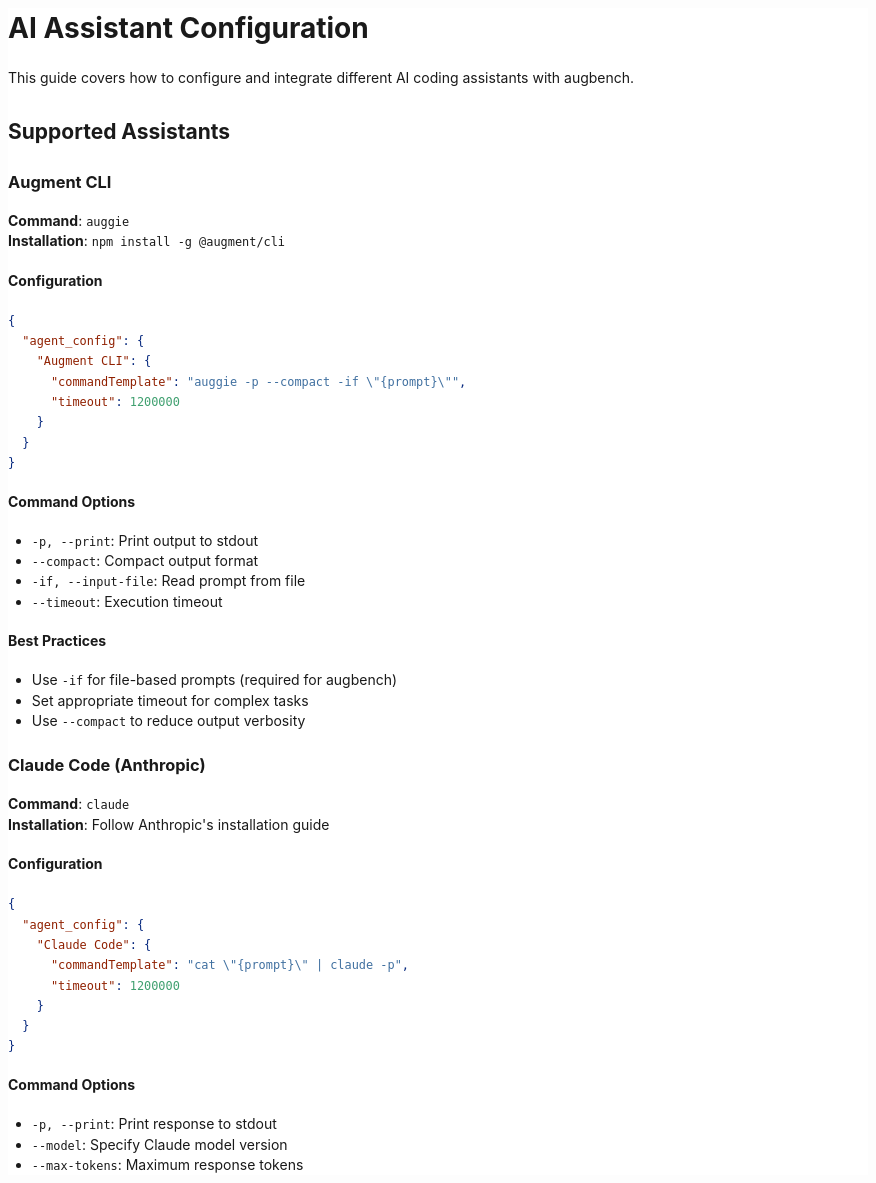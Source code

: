 # AI Assistant Configuration

This guide covers how to configure and integrate different AI coding assistants with augbench.

## Supported Assistants

### Augment CLI
**Command**: `auggie`  
**Installation**: `npm install -g @augment/cli`

#### Configuration
```json
{
  "agent_config": {
    "Augment CLI": {
      "commandTemplate": "auggie -p --compact -if \"{prompt}\"",
      "timeout": 1200000
    }
  }
}
```

#### Command Options
- `-p, --print`: Print output to stdout
- `--compact`: Compact output format
- `-if, --input-file`: Read prompt from file
- `--timeout`: Execution timeout

#### Best Practices
- Use `-if` for file-based prompts (required for augbench)
- Set appropriate timeout for complex tasks
- Use `--compact` to reduce output verbosity

### Claude Code (Anthropic)
**Command**: `claude`  
**Installation**: Follow Anthropic's installation guide

#### Configuration
```json
{
  "agent_config": {
    "Claude Code": {
      "commandTemplate": "cat \"{prompt}\" | claude -p",
      "timeout": 1200000
    }
  }
}
```

#### Command Options
- `-p, --print`: Print response to stdout
- `--model`: Specify Claude model version
- `--max-tokens`: Maximum response tokens
